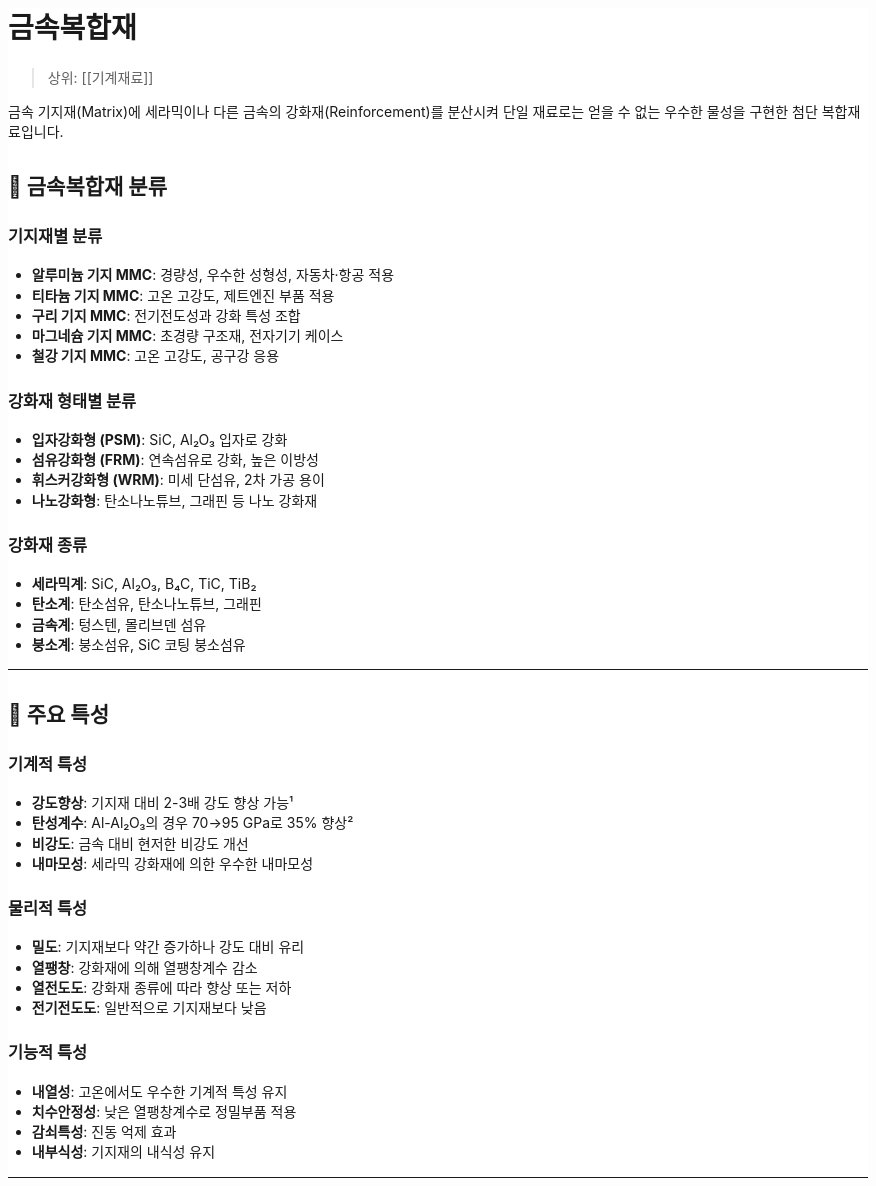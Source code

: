 # 금속복합재

> 상위: [[기계재료]]

금속 기지재(Matrix)에 세라믹이나 다른 금속의 강화재(Reinforcement)를 분산시켜 단일 재료로는 얻을 수 없는 우수한 물성을 구현한 첨단 복합재료입니다.

## 🔩 금속복합재 분류

### 기지재별 분류
- **알루미늄 기지 MMC**: 경량성, 우수한 성형성, 자동차·항공 적용
- **티타늄 기지 MMC**: 고온 고강도, 제트엔진 부품 적용
- **구리 기지 MMC**: 전기전도성과 강화 특성 조합
- **마그네슘 기지 MMC**: 초경량 구조재, 전자기기 케이스
- **철강 기지 MMC**: 고온 고강도, 공구강 응용

### 강화재 형태별 분류
- **입자강화형 (PSM)**: SiC, Al₂O₃ 입자로 강화
- **섬유강화형 (FRM)**: 연속섬유로 강화, 높은 이방성
- **휘스커강화형 (WRM)**: 미세 단섬유, 2차 가공 용이
- **나노강화형**: 탄소나노튜브, 그래핀 등 나노 강화재

### 강화재 종류
- **세라믹계**: SiC, Al₂O₃, B₄C, TiC, TiB₂
- **탄소계**: 탄소섬유, 탄소나노튜브, 그래핀
- **금속계**: 텅스텐, 몰리브덴 섬유
- **붕소계**: 붕소섬유, SiC 코팅 붕소섬유

---

## 🎯 주요 특성

### 기계적 특성
- **강도향상**: 기지재 대비 2-3배 강도 향상 가능¹
- **탄성계수**: Al-Al₂O₃의 경우 70→95 GPa로 35% 향상²
- **비강도**: 금속 대비 현저한 비강도 개선
- **내마모성**: 세라믹 강화재에 의한 우수한 내마모성

### 물리적 특성
- **밀도**: 기지재보다 약간 증가하나 강도 대비 유리
- **열팽창**: 강화재에 의해 열팽창계수 감소
- **열전도도**: 강화재 종류에 따라 향상 또는 저하
- **전기전도도**: 일반적으로 기지재보다 낮음

### 기능적 특성
- **내열성**: 고온에서도 우수한 기계적 특성 유지
- **치수안정성**: 낮은 열팽창계수로 정밀부품 적용
- **감쇠특성**: 진동 억제 효과
- **내부식성**: 기지재의 내식성 유지

---